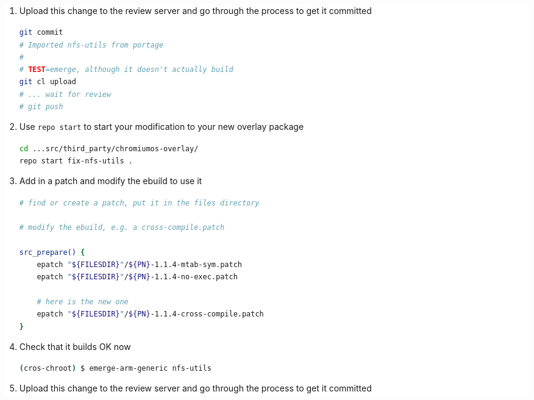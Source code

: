 1.  Upload this change to the review server and go through the process to get it
    committed

    ```bash
    git commit
    # Imported nfs-utils from portage
    #
    # TEST=emerge, although it doesn't actually build
    git cl upload
    # ... wait for review
    # git push
    ```

1.  Use `repo start` to start your modification to your new overlay package

    ```bash
    cd ...src/third_party/chromiumos-overlay/
    repo start fix-nfs-utils .
    ```

1.  Add in a patch and modify the ebuild to use it

    ```bash
    # find or create a patch, put it in the files directory

    # modify the ebuild, e.g. a cross-compile.patch

    src_prepare() {
        epatch "${FILESDIR}"/${PN}-1.1.4-mtab-sym.patch
        epatch "${FILESDIR}"/${PN}-1.1.4-no-exec.patch

        # here is the new one
        epatch "${FILESDIR}"/${PN}-1.1.4-cross-compile.patch
    }
    ```

1.  Check that it builds OK now

    ```bash
    (cros-chroot) $ emerge-arm-generic nfs-utils
    ```

1.  Upload this change to the review server and go through the process to get it
    committed
